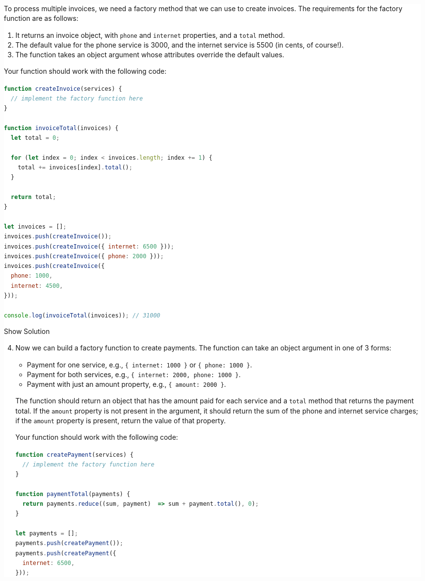    To process multiple invoices, we need a factory method that we can use to create invoices. The requirements for the factory function are as follows:

   1. It returns an invoice object, with `phone` and `internet` properties, and a `total` method.
   2. The default value for the phone service is 3000, and the internet service is 5500 (in cents, of course!).
   3. The function takes an object argument whose attributes override the default values.

   Your function should work with the following code:

   ```js
   function createInvoice(services) {
     // implement the factory function here
   }
   
   function invoiceTotal(invoices) {
     let total = 0;
   
     for (let index = 0; index < invoices.length; index += 1) {
       total += invoices[index].total();
     }
   
     return total;
   }
   
   let invoices = [];
   invoices.push(createInvoice());
   invoices.push(createInvoice({ internet: 6500 }));
   invoices.push(createInvoice({ phone: 2000 }));
   invoices.push(createInvoice({
     phone: 1000,
     internet: 4500,
   }));
   
   console.log(invoiceTotal(invoices)); // 31000
   ```

   Show Solution

4. Now we can build a factory function to create payments. The function can take an object argument in one of 3 forms:

   - Payment for one service, e.g., `{ internet: 1000 }` or `{ phone: 1000 }`.
   - Payment for both services, e.g., `{ internet: 2000, phone: 1000 }`.
   - Payment with just an amount property, e.g., `{ amount: 2000 }`.

   The function should return an object that has the amount paid for each service and a `total` method that returns the payment total. If the `amount` property is not present in the argument, it should return the sum of the phone and internet service charges; if the `amount` property is present, return the value of that property.

   Your function should work with the following code:

   ```js
   function createPayment(services) {
     // implement the factory function here
   }
   
   function paymentTotal(payments) {
     return payments.reduce((sum, payment)  => sum + payment.total(), 0);
   }
   
   let payments = [];
   payments.push(createPayment());
   payments.push(createPayment({
     internet: 6500,
   }));
   
   ```